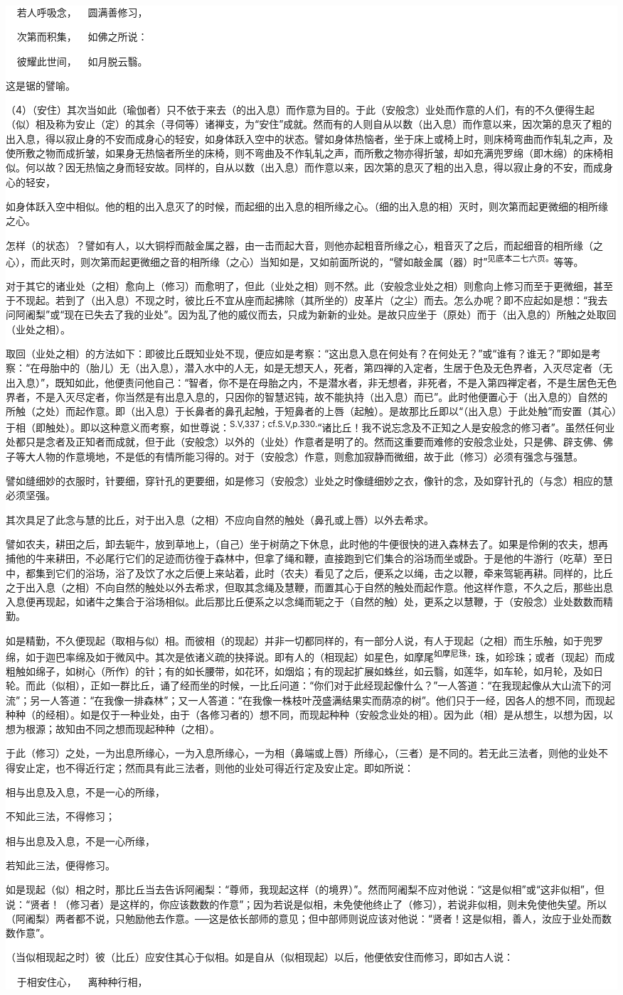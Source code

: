&nbsp;&nbsp;&nbsp;&nbsp;若人呼吸念，&nbsp;&nbsp;&nbsp;&nbsp;圆满善修习，

&nbsp;&nbsp;&nbsp;&nbsp;次第而积集，&nbsp;&nbsp;&nbsp;&nbsp;如佛之所说：

&nbsp;&nbsp;&nbsp;&nbsp;彼耀此世间，&nbsp;&nbsp;&nbsp;&nbsp;如月脱云翳。

这是锯的譬喻。

（4）（安住）其次当如此（瑜伽者）只不依于来去（的出入息）而作意为目的。于此（安般念）业处而作意的人们，有的不久便得生起（似）相及称为安止（定）的其余（寻伺等）诸禅支，为“安住”成就。然而有的人则自从以数（出入息）而作意以来，因次第的息灭了粗的出入息，得以寂止身的不安而成身心的轻安，如身体跃入空中的状态。譬如身体热恼者，坐于床上或椅上时，则床椅弯曲而作轧轧之声，及使所敷之物而成折皱，如果身无热恼者所坐的床椅，则不弯曲及不作轧轧之声，而所敷之物亦得折皱，却如充满兜罗绵（即木绵）的床椅相似。何以故？因无热恼之身而轻安故。同样的，自从以数（出入息）而作意以来，因次第的息灭了粗的出入息，得以寂止身的不安，而成身心的轻安，

如身体跃入空中相似。他的粗的出入息灭了的时候，而起细的出入息的相所缘之心。（细的出入息的相）灭时，则次第而起更微细的相所缘之心。

怎样（的状态）？譬如有人，以大铜桴而敲金属之器，由一击而起大音，则他亦起粗音所缘之心，粗音灭了之后，而起细音的相所缘（之心），而此灭时，则次第而起更微细之音的相所缘（之心）当知如是，又如前面所说的，“譬如敲金属（器）时”<sup>见底本二七六页。</sup>等等。

对于其它的诸业处（之相）愈向上（修习）而愈明了，但此（业处之相）则不然。此（安般念业处之相）则愈向上修习而至于更微细，甚至于不现起。若到了（出入息）不现之时，彼比丘不宜从座而起拂除（其所坐的）皮革片（之尘）而去。怎么办呢？即不应起如是想：“我去问阿阇梨”或“现在已失去了我的业处”。因为乱了他的威仪而去，只成为新新的业处。是故只应坐于（原处）而于（出入息的）所触之处取回（业处之相）。

取回（业处之相）的方法如下：即彼比丘既知业处不现，便应如是考察：“这出息入息在何处有？在何处无？”或“谁有？谁无？”即如是考察：“在母胎中的（胎儿）无（出入息），潜入水中的人无，如是无想天人，死者，第四禅的入定者，生居于色及无色界者，入灭尽定者（无出入息）”，既知如此，他便责问他自己：“智者，你不是在母胎之内，不是潜水者，非无想者，非死者，不是入第四禅定者，不是生居色无色界者，不是入灭尽定者，你当然是有出息入息的，只因你的智慧迟钝，故不能执持（出入息）而已”。此时他便置心于（出入息的）自然的所触（之处）而起作意。即（出入息）于长鼻者的鼻孔起触，于短鼻者的上唇（起触）。是故那比丘即以“（出入息）于此处触”而安置（其心）于相（即触处）。即以这种意义而考察，如世尊说：<sup>S.V,337；cf.S.V,p.330.</sup>“诸比丘！我不说忘念及不正知之人是安般念的修习者”。虽然任何业处都只是念者及正知者而成就，但于此（安般念）以外的（业处）作意者是明了的。然而这重要而难修的安般念业处，只是佛、辟支佛、佛子等大人物的作意境地，不是低的有情所能习得的。对于（安般念）作意，则愈加寂静而微细，故于此（修习）必须有强念与强慧。

譬如缝细妙的衣服时，针要细，穿针孔的更要细，如是修习（安般念）业处之时像缝细妙之衣，像针的念，及如穿针孔的（与念）相应的慧必须坚强。

其次具足了此念与慧的比丘，对于出入息（之相）不应向自然的触处（鼻孔或上唇）以外去希求。

譬如农夫，耕田之后，卸去轭牛，放到草地上，（自己）坐于树荫之下休息，此时他的牛便很快的进入森林去了。如果是伶俐的农夫，想再捕他的牛来耕田，不必尾行它们的足迹而彷徨于森林中，但拿了绳和鞭，直接跑到它们集合的浴场而坐或卧。于是他的牛游行（吃草）至日中，都集到它们的浴场，浴了及饮了水之后便上来站着，此时（农夫）看见了之后，便系之以绳，击之以鞭，牵来驾轭再耕。同样的，比丘之于出入息（之相）不向自然的触处以外去希求，但取其念绳及慧鞭，而置其心于自然的触处而起作意。他这样作意，不久之后，那些出息入息便再现起，如诸牛之集合于浴场相似。此后那比丘便系之以念绳而轭之于（自然的触）处，更系之以慧鞭，于（安般念）业处数数而精勤。

如是精勤，不久便现起（取相与似）相。而彼相（的现起）并非一切都同样的，有一部分人说，有人于现起（之相）而生乐触，如于兜罗绵，如于迦巴率绵及如于微风中。其次是依诸义疏的抉择说。即有人的（相现起）如星色，如摩尾<sup>如摩尼珠，</sup>珠，如珍珠；或者（现起）而成粗触如绵子，如树心（所作）的针；有的如长腰带，如花环，如烟焰；有的现起扩展如蛛丝，如云翳，如莲华，如车轮，如月轮，及如日轮。而此（似相），正如一群比丘，诵了经而坐的时候，一比丘问道：“你们对于此经现起像什么？”一人答道：“在我现起像从大山流下的河流”；另一人答道：“在我像一排森林”；又一人答道：“在我像一株枝叶茂盛满结果实而荫凉的树”。他们只于一经，因各人的想不同，而现起种种（的经相）。如是仅于一种业处，由于（各修习者的）想不同，而现起种种（安般念业处的相）。因为此（相）是从想生，以想为因，以想为根源；故知由不同之想而现起种种（之相）。

于此（修习）之处，一为出息所缘心，一为入息所缘心，一为相（鼻端或上唇）所缘心，（三者）是不同的。若无此三法者，则他的业处不得安止定，也不得近行定；然而具有此三法者，则他的业处可得近行定及安止定。即如所说：

相与出息及入息，不是一心的所缘，

不知此三法，不得修习；

相与出息及入息，不是一心所缘，

若知此三法，便得修习。

如是现起（似）相之时，那比丘当去告诉阿阇梨：“尊师，我现起这样（的境界）”。然而阿阇梨不应对他说：“这是似相”或“这非似相”，但说：“贤者！（修习者）是这样的，你应该数数的作意”；因为若说是似相，未免使他终止了（修习），若说非似相，则未免使他失望。所以（阿阇梨）两者都不说，只勉励他去作意。──这是依长部师的意见；但中部师则说应该对他说：“贤者！这是似相，善人，汝应于业处而数数作意”。

（当似相现起之时）彼（比丘）应安住其心于似相。如是自从（似相现起）以后，他便依安住而修习，即如古人说：

&nbsp;&nbsp;&nbsp;&nbsp;于相安住心，&nbsp;&nbsp;&nbsp;&nbsp;离种种行相，
